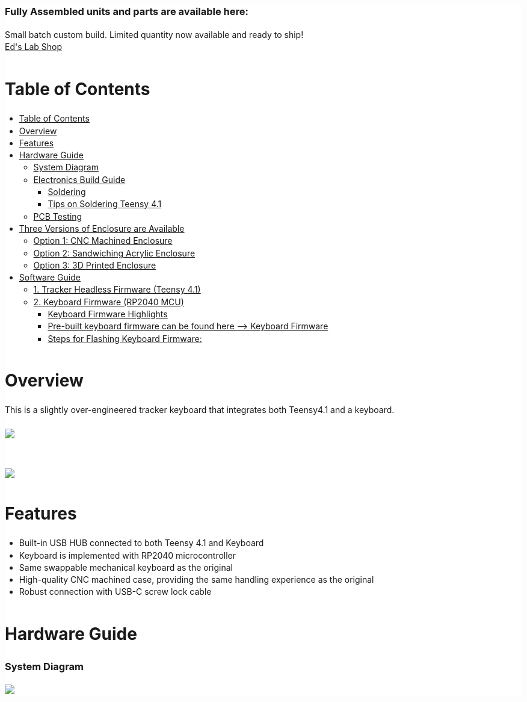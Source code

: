 
### Fully Assembled units and parts are available here: 
Small batch custom build. Limited quantity now available and ready to ship!  
[Ed's Lab Shop](https://edslab.myshopify.com/)   
# Table of Contents
- [Table of Contents](#table-of-contents)
- [Overview](#overview)
- [Features](#features)
- [Hardware Guide](#hardware-guide)
    - [System Diagram](#system-diagram)
  - [Electronics Build Guide](#electronics-build-guide)
    - [Soldering](#soldering)
    - [Tips on Soldering Teensy 4.1](#tips-on-soldering-teensy-41)
  - [PCB Testing](#pcb-testing)
- [Three Versions of Enclosure are Available](#three-versions-of-enclosure-are-available)
    - [Option 1: CNC Machined Enclosure](#option-1-cnc-machined-enclosure)
    - [Option 2: Sandwiching Acrylic Enclosure](#option-2-sandwiching-acrylic-enclosure)
    - [Option 3: 3D Printed Enclosure](#option-3-3d-printed-enclosure)
- [Software Guide](#software-guide)
  - [1. Tracker Headless Firmware (Teensy 4.1)](#1-tracker-headless-firmware-teensy-41)
  - [2. Keyboard Firmware (RP2040 MCU)](#2-keyboard-firmware-rp2040-mcu)
    - [Keyboard Firmware Highlights](#keyboard-firmware-highlights)
    - [Pre-built keyboard firmware can be found here --\>  Keyboard Firmware](#pre-built-keyboard-firmware-can-be-found-here-----keyboard-firmware)
    - [Steps for Flashing Keyboard Firmware:](#steps-for-flashing-keyboard-firmware)

# Overview
This is a slightly over-engineered tracker keyboard that integrates both Teensy4.1 and a keyboard.

<div style="display: flex; flex-direction: row; margin-top: 20px;">
  <img src="image/render/1.jpg" style="width:75%;">
</div>

<div style="display: flex; flex-direction: row; margin-top: 50px;">
  <img src="image/cnc-build/2.jpg" style="width:30%; padding-right: 5px;">
</div>


# Features
- Built-in USB HUB connected to both Teensy 4.1 and Keyboard
- Keyboard is implemented with RP2040 microcontroller
- Same swappable mechanical keyboard as the original
- High-quality CNC machined case, providing the same handling experience as the original
- Robust connection with USB-C screw lock cable
  
# Hardware Guide
### System Diagram 
<img src="image/system diagram.jpg" width="350">
